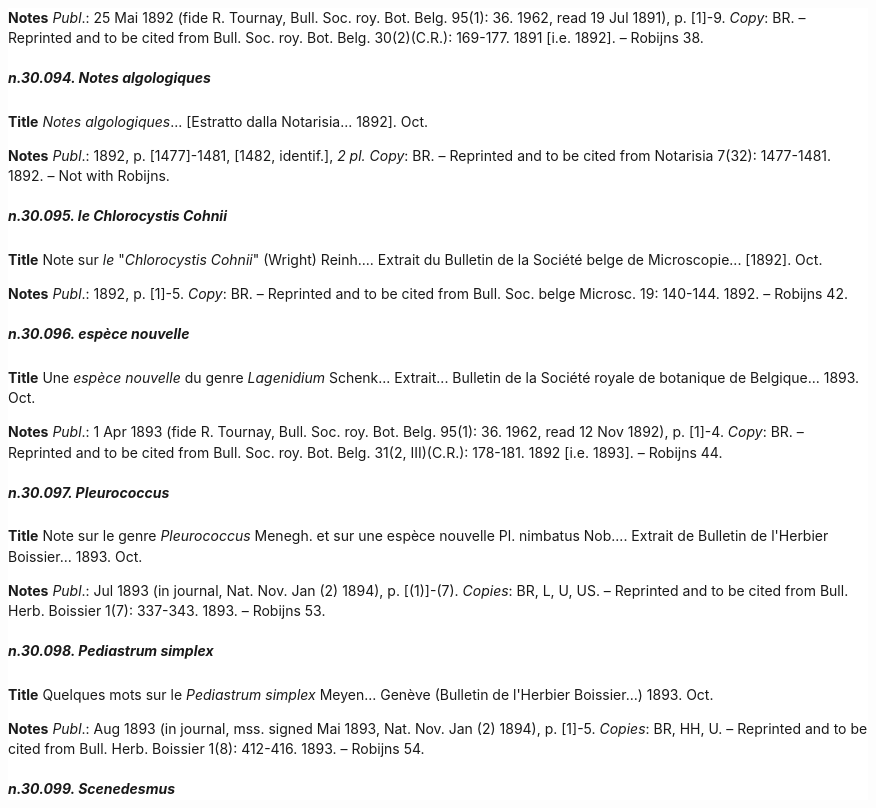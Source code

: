 **Notes**
*Publ*.: 25 Mai 1892 (fide R. Tournay, Bull. Soc. roy. Bot. Belg. 95(1): 36. 1962, read 19 Jul 1891), p. \[1\]-9. *Copy*: BR. – Reprinted and to be cited from Bull. Soc. roy. Bot. Belg. 30(2)(C.R.): 169-177. 1891 \[i.e. 1892\]. – Robijns 38.

##### n.30.094. Notes algologiques

**Title**
*Notes algologiques*... \[Estratto dalla Notarisia... 1892\]. Oct.

**Notes**
*Publ*.: 1892, p. \[1477\]-1481, \[1482, identif.\], *2 pl. Copy*: BR. – Reprinted and to be cited from Notarisia 7(32): 1477-1481. 1892. – Not with Robijns.

##### n.30.095. le Chlorocystis Cohnii

**Title**
Note sur *le* "*Chlorocystis Cohnii*" (Wright) Reinh.... Extrait du Bulletin de la Société belge de Microscopie... \[1892\]. Oct.

**Notes**
*Publ*.: 1892, p. \[1\]-5. *Copy*: BR. – Reprinted and to be cited from Bull. Soc. belge Microsc. 19: 140-144. 1892. – Robijns 42.

##### n.30.096. espèce nouvelle

**Title**
Une *espèce nouvelle* du genre *Lagenidium* Schenk... Extrait... Bulletin de la Société royale de botanique de Belgique... 1893. Oct.

**Notes**
*Publ*.: 1 Apr 1893 (fide R. Tournay, Bull. Soc. roy. Bot. Belg. 95(1): 36. 1962, read 12 Nov 1892), p. \[1\]-4. *Copy*: BR. – Reprinted and to be cited from Bull. Soc. roy. Bot. Belg. 31(2, III)(C.R.): 178-181. 1892 \[i.e. 1893\]. – Robijns 44.

##### n.30.097. Pleurococcus

**Title**
Note sur le genre *Pleurococcus* Menegh. et sur une espèce nouvelle Pl. nimbatus Nob.... Extrait de Bulletin de l'Herbier Boissier... 1893. Oct.

**Notes**
*Publ*.: Jul 1893 (in journal, Nat. Nov. Jan (2) 1894), p. \[(1)\]-(7). *Copies*: BR, L, U, US. – Reprinted and to be cited from Bull. Herb. Boissier 1(7): 337-343. 1893. – Robijns 53.

##### n.30.098. Pediastrum simplex

**Title**
Quelques mots sur le *Pediastrum simplex* Meyen... Genève (Bulletin de l'Herbier Boissier...) 1893. Oct.

**Notes**
*Publ*.: Aug 1893 (in journal, mss. signed Mai 1893, Nat. Nov. Jan (2) 1894), p. \[1\]-5. *Copies*: BR, HH, U. – Reprinted and to be cited from Bull. Herb. Boissier 1(8): 412-416. 1893. – Robijns 54.

##### n.30.099. Scenedesmus
